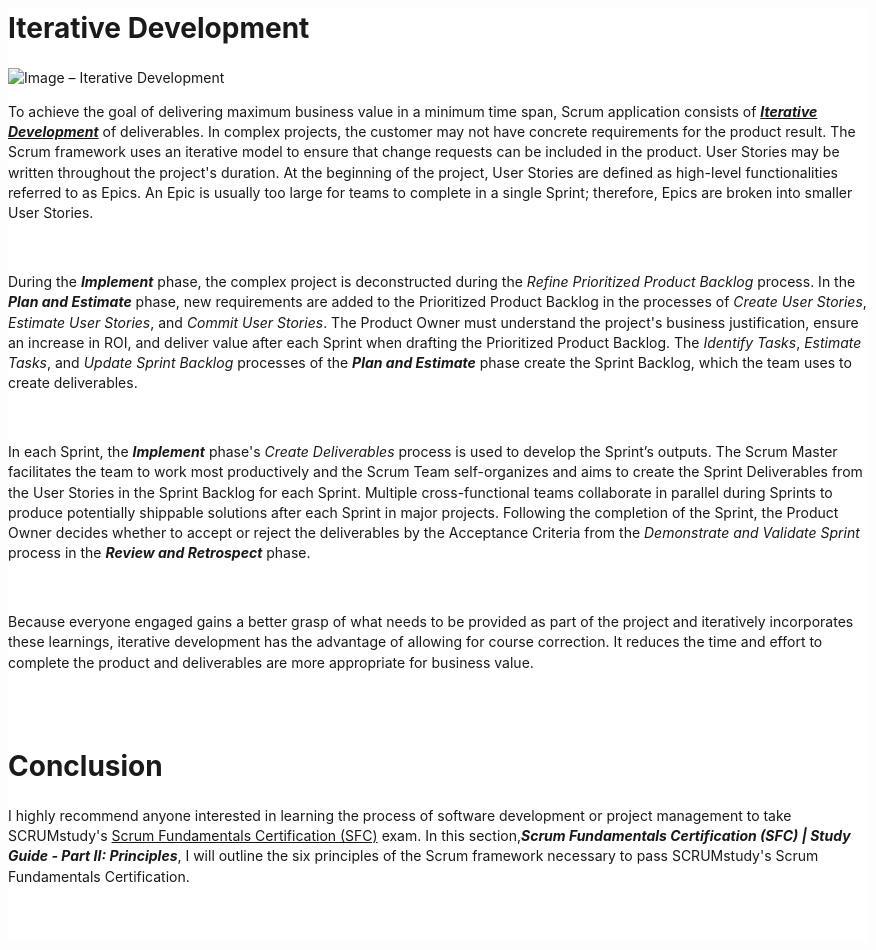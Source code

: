 # Iterative Development

![Image – Iterative Development](https://github.com/jasmineMLewis/Articles/blob/Production/certifications/scrum-fundamentals-certification/assets/part-ii-principles/sfc-part-ii-principles-iterative-development.png)

To achieve the goal of delivering maximum business value in a minimum time span, Scrum application 
consists of <ins>***Iterative Development***</ins> of deliverables. In complex projects, the 
customer may not have concrete requirements for the product result. The Scrum framework uses
an iterative model to ensure that change requests can be included in the product. User Stories
may be written throughout the project's duration. At the beginning of the project, User Stories 
are defined as high-level functionalities referred to as Epics. An Epic is usually too large for 
teams to complete in a single Sprint; therefore, Epics are broken into smaller User Stories.

<br/>

During the ***Implement*** phase, the complex project is deconstructed during the *Refine 
Prioritized Product Backlog* process. In the ***Plan and Estimate*** phase, new requirements 
are added to the Prioritized Product Backlog in the processes of *Create User Stories*,
*Estimate User Stories*, and *Commit User Stories*. The Product Owner must understand the 
project's business justification, ensure an increase in ROI, and deliver value after each 
Sprint when drafting the Prioritized Product Backlog. The *Identify Tasks*, *Estimate Tasks*,
and *Update Sprint Backlog* processes of the ***Plan and Estimate*** phase create the Sprint
Backlog, which the team uses to create deliverables.

<br/>

In each Sprint, the ***Implement*** phase's *Create Deliverables* process is used to develop
the Sprint’s outputs. The Scrum Master facilitates the team to work most productively and the
Scrum Team self-organizes and aims to create the Sprint Deliverables from the User Stories in
the Sprint Backlog for each Sprint. Multiple cross-functional teams collaborate in parallel
during Sprints to produce potentially shippable solutions after each Sprint in major projects.
Following the completion of the Sprint, the Product Owner decides whether to accept or reject 
the deliverables by the Acceptance Criteria from the *Demonstrate and Validate Sprint* process
in the ***Review and Retrospect*** phase.

<br/>

Because everyone engaged gains a better grasp of what needs to be provided as part of the 
project and iteratively incorporates these learnings, iterative development has the advantage
of allowing for course correction. It reduces the time and effort to complete the product and
deliverables are more appropriate for business value.

<br/>


# Conclusion
I highly recommend anyone interested in learning the process of software development or 
project management to take SCRUMstudy's [Scrum Fundamentals Certification (SFC)](https://www.scrumstudy.com/certification/scrum-fundamentals-certified) exam. In this section,***Scrum Fundamentals Certification (SFC) | Study Guide - Part II: Principles***, 
I will outline the six principles of the Scrum framework necessary to pass SCRUMstudy's Scrum Fundamentals Certification.

<br/>
<br/>
 